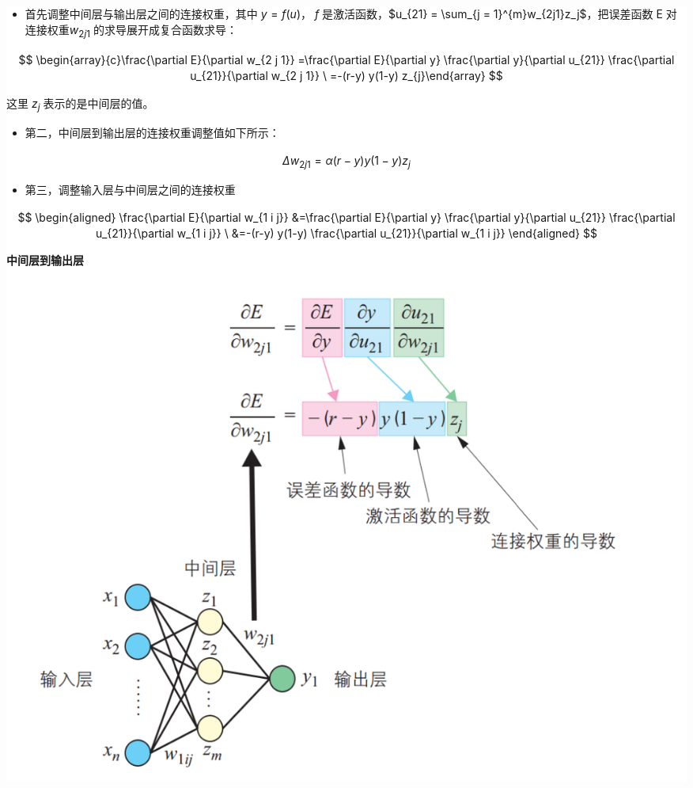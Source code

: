 -   首先调整中间层与输出层之间的连接权重，其中 $y=f(u)$， $f$ 是激活函数，$u_{21} = \sum_{j = 1}^{m}w_{2j1}z_j$，把误差函数 E 对连接权重$w_{2j1}$ 的求导展开成复合函数求导：

$$ \begin{array}{c}\frac{\partial E}{\partial w_{2 j 1}} =\frac{\partial E}{\partial y} \frac{\partial y}{\partial u_{21}} \frac{\partial u_{21}}{\partial w_{2 j 1}} \ =-(r-y) y(1-y) z_{j}\end{array} $$

这里 $z_j$ 表示的是中间层的值。

-   第二，中间层到输出层的连接权重调整值如下所示：

$$ \Delta w_{2 j 1}=\alpha(r-y) y(1-y) z_{j} $$

-   第三，调整输入层与中间层之间的连接权重

$$ \begin{aligned} \frac{\partial E}{\partial w_{1 i j}} &=\frac{\partial E}{\partial y} \frac{\partial y}{\partial u_{21}} \frac{\partial u_{21}}{\partial w_{1 i j}} \ &=-(r-y) y(1-y) \frac{\partial u_{21}}{\partial w_{1 i j}} \end{aligned} $$

**中间层到输出层**

 ![4.12](Images/4.12.png) 
